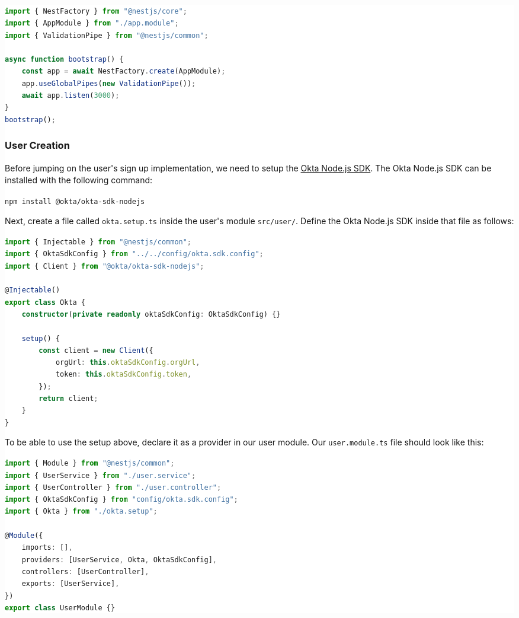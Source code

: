 ```ts
import { NestFactory } from "@nestjs/core";
import { AppModule } from "./app.module";
import { ValidationPipe } from "@nestjs/common";

async function bootstrap() {
    const app = await NestFactory.create(AppModule);
    app.useGlobalPipes(new ValidationPipe());
    await app.listen(3000);
}
bootstrap();
```

### User Creation

Before jumping on the user's sign up implementation, we need to setup the <a href="https://www.npmjs.com/package/@okta/okta-sdk-nodejs" target="_blank" rel="noopener noreferrer">Okta Node.js SDK</a>. The Okta Node.js SDK can be installed with the following command:

```bash
npm install @okta/okta-sdk-nodejs
```

Next, create a file called `okta.setup.ts` inside the user's module `src/user/`. Define the Okta Node.js SDK inside that file as follows:

```ts
import { Injectable } from "@nestjs/common";
import { OktaSdkConfig } from "../../config/okta.sdk.config";
import { Client } from "@okta/okta-sdk-nodejs";

@Injectable()
export class Okta {
    constructor(private readonly oktaSdkConfig: OktaSdkConfig) {}

    setup() {
        const client = new Client({
            orgUrl: this.oktaSdkConfig.orgUrl,
            token: this.oktaSdkConfig.token,
        });
        return client;
    }
}
```

To be able to use the setup above, declare it as a provider in our user module. Our `user.module.ts` file should look like this:

```ts
import { Module } from "@nestjs/common";
import { UserService } from "./user.service";
import { UserController } from "./user.controller";
import { OktaSdkConfig } from "config/okta.sdk.config";
import { Okta } from "./okta.setup";

@Module({
    imports: [],
    providers: [UserService, Okta, OktaSdkConfig],
    controllers: [UserController],
    exports: [UserService],
})
export class UserModule {}
```
